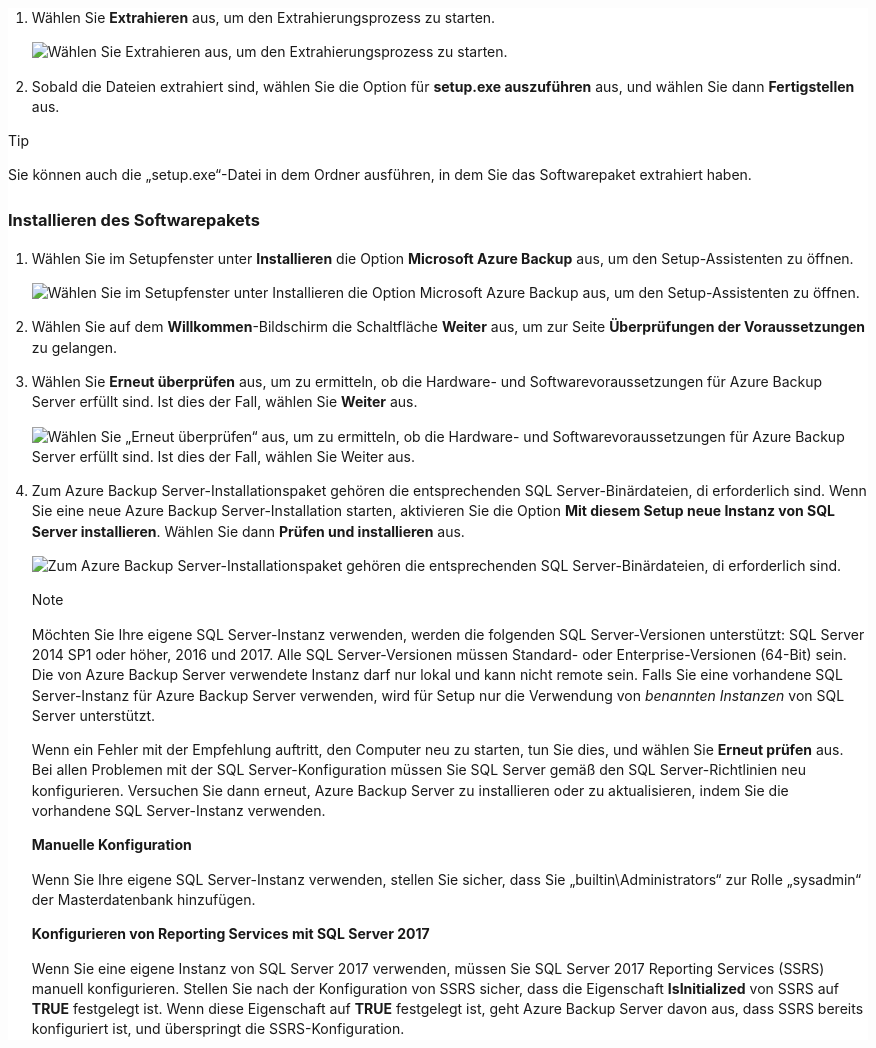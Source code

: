 1. Wählen Sie **Extrahieren** aus, um den Extrahierungsprozess zu starten.

   ![Wählen Sie Extrahieren aus, um den Extrahierungsprozess zu starten.](../backup/media/backup-azure-microsoft-azure-backup/extract/03.png)

1. Sobald die Dateien extrahiert sind, wählen Sie die Option für **setup.exe auszuführen** aus, und wählen Sie dann **Fertigstellen** aus.

> [!TIP]
> Sie können auch die „setup.exe“-Datei in dem Ordner ausführen, in dem Sie das Softwarepaket extrahiert haben.

### <a name="install-the-software-package"></a>Installieren des Softwarepakets

1. Wählen Sie im Setupfenster unter **Installieren** die Option **Microsoft Azure Backup** aus, um den Setup-Assistenten zu öffnen.

   ![Wählen Sie im Setupfenster unter Installieren die Option Microsoft Azure Backup aus, um den Setup-Assistenten zu öffnen.](../backup/media/backup-azure-microsoft-azure-backup/launch-screen2.png)

1. Wählen Sie auf dem **Willkommen**-Bildschirm die Schaltfläche **Weiter** aus, um zur Seite **Überprüfungen der Voraussetzungen** zu gelangen.

1. Wählen Sie **Erneut überprüfen** aus, um zu ermitteln, ob die Hardware- und Softwarevoraussetzungen für Azure Backup Server erfüllt sind. Ist dies der Fall, wählen Sie **Weiter** aus.

   ![ Wählen Sie „Erneut überprüfen“ aus, um zu ermitteln, ob die Hardware- und Softwarevoraussetzungen für Azure Backup Server erfüllt sind. Ist dies der Fall, wählen Sie Weiter aus.](../backup/media/backup-azure-microsoft-azure-backup/prereq/prereq-screen2.png)

1. Zum Azure Backup Server-Installationspaket gehören die entsprechenden SQL Server-Binärdateien, di erforderlich sind. Wenn Sie eine neue Azure Backup Server-Installation starten, aktivieren Sie die Option **Mit diesem Setup neue Instanz von SQL Server installieren**. Wählen Sie dann **Prüfen und installieren** aus.

   ![Zum Azure Backup Server-Installationspaket gehören die entsprechenden SQL Server-Binärdateien, di erforderlich sind.](../backup/media/backup-azure-microsoft-azure-backup/sql/01.png)

   > [!NOTE]
   > Möchten Sie Ihre eigene SQL Server-Instanz verwenden, werden die folgenden SQL Server-Versionen unterstützt: SQL Server 2014 SP1 oder höher, 2016 und 2017. Alle SQL Server-Versionen müssen Standard- oder Enterprise-Versionen (64-Bit) sein. Die von Azure Backup Server verwendete Instanz darf nur lokal und kann nicht remote sein. Falls Sie eine vorhandene SQL Server-Instanz für Azure Backup Server verwenden, wird für Setup nur die Verwendung von *benannten Instanzen* von SQL Server unterstützt.

   Wenn ein Fehler mit der Empfehlung auftritt, den Computer neu zu starten, tun Sie dies, und wählen Sie **Erneut prüfen** aus. Bei allen Problemen mit der SQL Server-Konfiguration müssen Sie SQL Server gemäß den SQL Server-Richtlinien neu konfigurieren. Versuchen Sie dann erneut, Azure Backup Server zu installieren oder zu aktualisieren, indem Sie die vorhandene SQL Server-Instanz verwenden.

   **Manuelle Konfiguration**

   Wenn Sie Ihre eigene SQL Server-Instanz verwenden, stellen Sie sicher, dass Sie „builtin\Administrators“ zur Rolle „sysadmin“ der Masterdatenbank hinzufügen.

   **Konfigurieren von Reporting Services mit SQL Server 2017**

   Wenn Sie eine eigene Instanz von SQL Server 2017 verwenden, müssen Sie SQL Server 2017 Reporting Services (SSRS) manuell konfigurieren. Stellen Sie nach der Konfiguration von SSRS sicher, dass die Eigenschaft **IsInitialized** von SSRS auf **TRUE** festgelegt ist. Wenn diese Eigenschaft auf **TRUE** festgelegt ist, geht Azure Backup Server davon aus, dass SSRS bereits konfiguriert ist, und überspringt die SSRS-Konfiguration.
